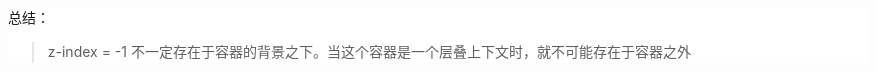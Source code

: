 总结：

>   z-index = -1  不一定存在于容器的背景之下。当这个容器是一个层叠上下文时，就不可能存在于容器之外




























































